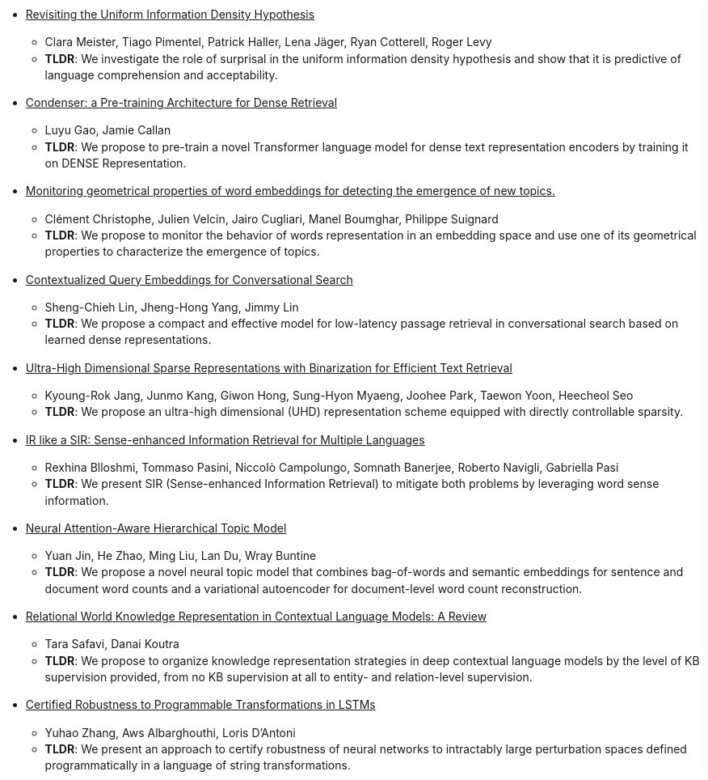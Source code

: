 - [Revisiting the Uniform Information Density Hypothesis](https://aclanthology.org/2021.emnlp-main.74)
  - Clara Meister, Tiago Pimentel, Patrick Haller, Lena Jäger, Ryan Cotterell, Roger Levy
  - **TLDR**: We investigate the role of surprisal in the uniform information density hypothesis and show that it is predictive of language comprehension and acceptability.

- [Condenser: a Pre-training Architecture for Dense Retrieval](https://aclanthology.org/2021.emnlp-main.75)
  - Luyu Gao, Jamie Callan
  - **TLDR**: We propose to pre-train a novel Transformer language model for dense text representation encoders by training it on DENSE Representation.

- [Monitoring geometrical properties of word embeddings for detecting the emergence of new topics.](https://aclanthology.org/2021.emnlp-main.76)
  - Clément Christophe, Julien Velcin, Jairo Cugliari, Manel Boumghar, Philippe Suignard
  - **TLDR**: We propose to monitor the behavior of words representation in an embedding space and use one of its geometrical properties to characterize the emergence of topics.

- [Contextualized Query Embeddings for Conversational Search](https://aclanthology.org/2021.emnlp-main.77)
  - Sheng-Chieh Lin, Jheng-Hong Yang, Jimmy Lin
  - **TLDR**: We propose a compact and effective model for low-latency passage retrieval in conversational search based on learned dense representations.

- [Ultra-High Dimensional Sparse Representations with Binarization for Efficient Text Retrieval](https://aclanthology.org/2021.emnlp-main.78)
  - Kyoung-Rok Jang, Junmo Kang, Giwon Hong, Sung-Hyon Myaeng, Joohee Park, Taewon Yoon, Heecheol Seo
  - **TLDR**: We propose an ultra-high dimensional (UHD) representation scheme equipped with directly controllable sparsity.

- [IR like a SIR: Sense-enhanced Information Retrieval for Multiple Languages](https://aclanthology.org/2021.emnlp-main.79)
  - Rexhina Blloshmi, Tommaso Pasini, Niccolò Campolungo, Somnath Banerjee, Roberto Navigli, Gabriella Pasi
  - **TLDR**: We present SIR (Sense-enhanced Information Retrieval) to mitigate both problems by leveraging word sense information.

- [Neural Attention-Aware Hierarchical Topic Model](https://aclanthology.org/2021.emnlp-main.80)
  - Yuan Jin, He Zhao, Ming Liu, Lan Du, Wray Buntine
  - **TLDR**: We propose a novel neural topic model that combines bag-of-words and semantic embeddings for sentence and document word counts and a variational autoencoder for document-level word count reconstruction.

- [Relational World Knowledge Representation in Contextual Language Models: A Review](https://aclanthology.org/2021.emnlp-main.81)
  - Tara Safavi, Danai Koutra
  - **TLDR**: We propose to organize knowledge representation strategies in deep contextual language models by the level of KB supervision provided, from no KB supervision at all to entity- and relation-level supervision.

- [Certified Robustness to Programmable Transformations in LSTMs](https://aclanthology.org/2021.emnlp-main.82)
  - Yuhao Zhang, Aws Albarghouthi, Loris D’Antoni
  - **TLDR**: We present an approach to certify robustness of neural networks to intractably large perturbation spaces defined programmatically in a language of string transformations.
